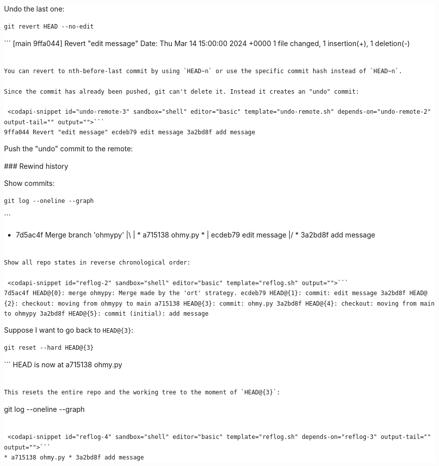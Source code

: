 Undo the last one:

```
git revert HEAD --no-edit 
```

 <codapi-snippet id="undo-remote-2" sandbox="shell" editor="basic" template="undo-remote.sh" output="">```
[main 9ffa044] Revert "edit message"  Date: Thu Mar 14 15:00:00 2024 +0000 1 file changed, 1 insertion(+), 1 deletion(-) 
```

You can revert to nth-before-last commit by using `HEAD~n` or use the specific commit hash instead of `HEAD~n`.

Since the commit has already been pushed, git can't delete it. Instead it creates an "undo" commit:

 <codapi-snippet id="undo-remote-3" sandbox="shell" editor="basic" template="undo-remote.sh" depends-on="undo-remote-2" output-tail="" output="">```
9ffa044 Revert "edit message" ecdeb79 edit message 3a2bd8f add message 
```

Push the "undo" commit to the remote:

 <codapi-snippet id="undo-remote-4" sandbox="shell" editor="basic" template="undo-remote.sh" depends-on="undo-remote-2" output-tail="" output="">### Rewind history

Show commits:

```
git log --oneline --graph 
```

 <codapi-snippet id="reflog-1" sandbox="shell" editor="basic" template="reflog.sh" output="">```
*   7d5ac4f Merge branch 'ohmypy' |\ | * a715138 ohmy.py * | ecdeb79 edit message |/ * 3a2bd8f add message 
```

Show all repo states in reverse chronological order:

 <codapi-snippet id="reflog-2" sandbox="shell" editor="basic" template="reflog.sh" output="">```
7d5ac4f HEAD@{0}: merge ohmypy: Merge made by the 'ort' strategy. ecdeb79 HEAD@{1}: commit: edit message 3a2bd8f HEAD@{2}: checkout: moving from ohmypy to main a715138 HEAD@{3}: commit: ohmy.py 3a2bd8f HEAD@{4}: checkout: moving from main to ohmypy 3a2bd8f HEAD@{5}: commit (initial): add message 
```

Suppose I want to go back to `HEAD@{3}`:

```
git reset --hard HEAD@{3} 
```

 <codapi-snippet id="reflog-3" sandbox="shell" editor="basic" template="reflog.sh" output="">```
HEAD is now at a715138 ohmy.py 
```

This resets the entire repo and the working tree to the moment of `HEAD@{3}`:

```
git log --oneline --graph 
```

 <codapi-snippet id="reflog-4" sandbox="shell" editor="basic" template="reflog.sh" depends-on="reflog-3" output-tail="" output="">```
* a715138 ohmy.py * 3a2bd8f add message 
```
